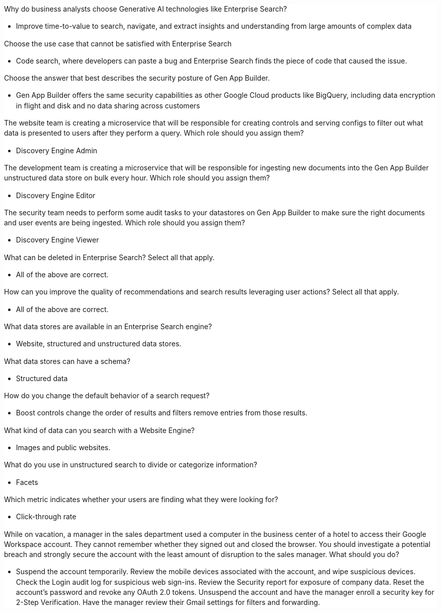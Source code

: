 Why do business analysts choose Generative AI technologies like Enterprise Search?
- Improve time-to-value to search, navigate, and extract insights and understanding from large amounts of complex data

Choose the use case that cannot be satisfied with Enterprise Search
- Code search, where developers can paste a bug and Enterprise Search finds the piece of code that caused the issue.

Choose the answer that best describes the security posture of Gen App Builder.
- Gen App Builder offers the same security capabilities as other Google Cloud products like BigQuery, including data encryption in flight and disk and no data sharing across customers

The website team is creating a microservice that will be responsible for creating controls and serving configs to filter out what data is presented to users after they perform a query. Which role should you assign them?
- Discovery Engine Admin

The development team is creating a microservice that will be responsible for ingesting new documents into the Gen App Builder unstructured data store on bulk every hour. Which role should you assign them?
- Discovery Engine Editor

The security team needs to perform some audit tasks to your datastores on Gen App Builder to make sure the right documents and user events are being ingested. Which role should you assign them?
- Discovery Engine Viewer

What can be deleted in Enterprise Search? Select all that apply.
- All of the above are correct.

How can you improve the quality of recommendations and search results leveraging user actions? Select all that apply.
- All of the above are correct.

What data stores are available in an Enterprise Search engine?
- Website, structured and unstructured data stores.

What data stores can have a schema?
- Structured data

How do you change the default behavior of a search request?
- Boost controls change the order of results and filters remove entries from those results.

What kind of data can you search with a Website Engine?
- Images and public websites.

What do you use in unstructured search to divide or categorize information?
- Facets

Which metric indicates whether your users are finding what they were looking for?
- Click-through rate

While on vacation, a manager in the sales department used a computer in the business center of a hotel to access their Google Workspace account. They cannot remember whether they signed out and closed the browser. You should investigate a potential breach and strongly secure the account with the least amount of disruption to the sales manager. What should you do?
- Suspend the account temporarily. Review the mobile devices associated with the account, and wipe suspicious devices. Check the Login audit log for suspicious web sign-ins. Review the Security report for exposure of company data. Reset the account’s password and revoke any OAuth 2.0 tokens. Unsuspend the account and have the manager enroll a security key for 2-Step Verification. Have the manager review their Gmail settings for filters and forwarding.

